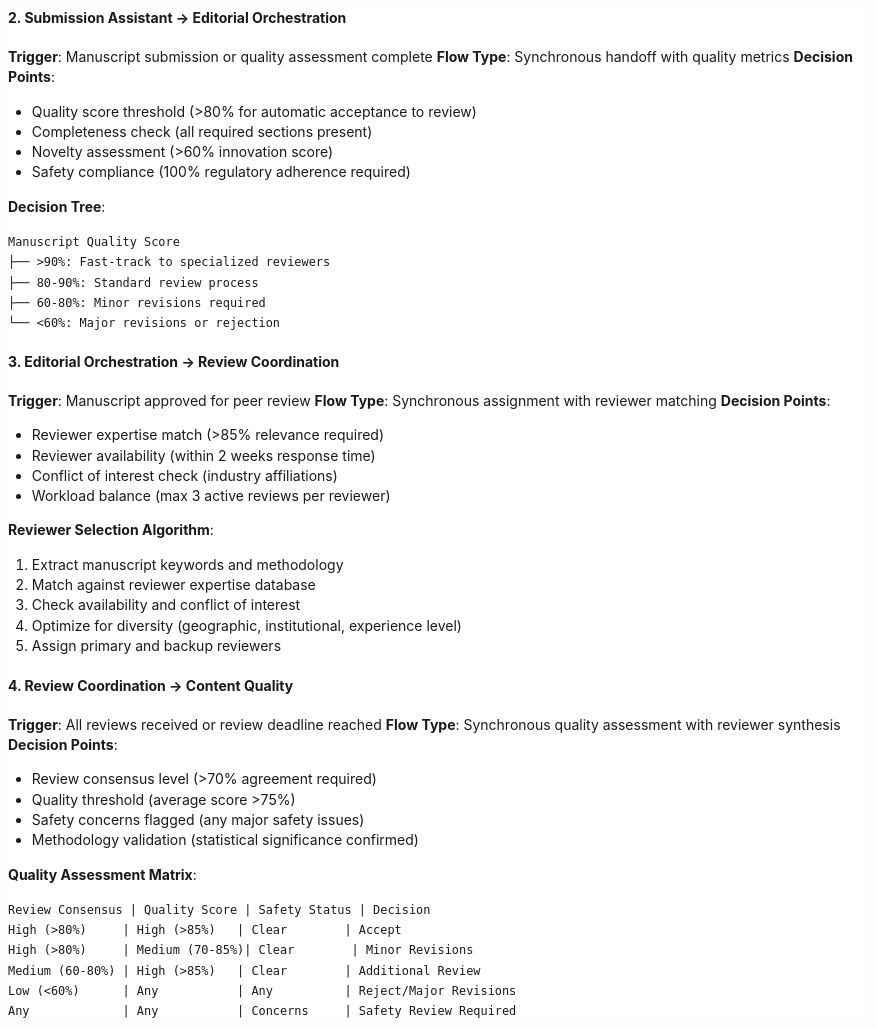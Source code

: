 #### 2. Submission Assistant → Editorial Orchestration
**Trigger**: Manuscript submission or quality assessment complete
**Flow Type**: Synchronous handoff with quality metrics
**Decision Points**:
- Quality score threshold (>80% for automatic acceptance to review)
- Completeness check (all required sections present)
- Novelty assessment (>60% innovation score)
- Safety compliance (100% regulatory adherence required)

**Decision Tree**:
```
Manuscript Quality Score
├── >90%: Fast-track to specialized reviewers
├── 80-90%: Standard review process
├── 60-80%: Minor revisions required
└── <60%: Major revisions or rejection
```

#### 3. Editorial Orchestration → Review Coordination
**Trigger**: Manuscript approved for peer review
**Flow Type**: Synchronous assignment with reviewer matching
**Decision Points**:
- Reviewer expertise match (>85% relevance required)
- Reviewer availability (within 2 weeks response time)
- Conflict of interest check (industry affiliations)
- Workload balance (max 3 active reviews per reviewer)

**Reviewer Selection Algorithm**:
1. Extract manuscript keywords and methodology
2. Match against reviewer expertise database
3. Check availability and conflict of interest
4. Optimize for diversity (geographic, institutional, experience level)
5. Assign primary and backup reviewers

#### 4. Review Coordination → Content Quality
**Trigger**: All reviews received or review deadline reached
**Flow Type**: Synchronous quality assessment with reviewer synthesis
**Decision Points**:
- Review consensus level (>70% agreement required)
- Quality threshold (average score >75%)
- Safety concerns flagged (any major safety issues)
- Methodology validation (statistical significance confirmed)

**Quality Assessment Matrix**:
```
Review Consensus | Quality Score | Safety Status | Decision
High (>80%)     | High (>85%)   | Clear        | Accept
High (>80%)     | Medium (70-85%)| Clear        | Minor Revisions
Medium (60-80%) | High (>85%)   | Clear        | Additional Review
Low (<60%)      | Any           | Any          | Reject/Major Revisions
Any             | Any           | Concerns     | Safety Review Required
```

